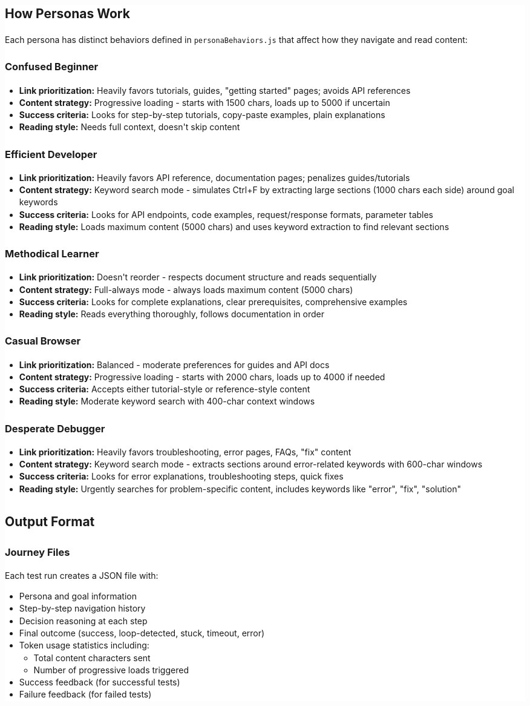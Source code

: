 ## How Personas Work

Each persona has distinct behaviors defined in `personaBehaviors.js` that affect how they navigate and read content:

### Confused Beginner
- **Link prioritization:** Heavily favors tutorials, guides, "getting started" pages; avoids API references
- **Content strategy:** Progressive loading - starts with 1500 chars, loads up to 5000 if uncertain
- **Success criteria:** Looks for step-by-step tutorials, copy-paste examples, plain explanations
- **Reading style:** Needs full context, doesn't skip content

### Efficient Developer
- **Link prioritization:** Heavily favors API reference, documentation pages; penalizes guides/tutorials
- **Content strategy:** Keyword search mode - simulates Ctrl+F by extracting large sections (1000 chars each side) around goal keywords
- **Success criteria:** Looks for API endpoints, code examples, request/response formats, parameter tables
- **Reading style:** Loads maximum content (5000 chars) and uses keyword extraction to find relevant sections

### Methodical Learner
- **Link prioritization:** Doesn't reorder - respects document structure and reads sequentially
- **Content strategy:** Full-always mode - always loads maximum content (5000 chars)
- **Success criteria:** Looks for complete explanations, clear prerequisites, comprehensive examples
- **Reading style:** Reads everything thoroughly, follows documentation in order

### Casual Browser
- **Link prioritization:** Balanced - moderate preferences for guides and API docs
- **Content strategy:** Progressive loading - starts with 2000 chars, loads up to 4000 if needed
- **Success criteria:** Accepts either tutorial-style or reference-style content
- **Reading style:** Moderate keyword search with 400-char context windows

### Desperate Debugger
- **Link prioritization:** Heavily favors troubleshooting, error pages, FAQs, "fix" content
- **Content strategy:** Keyword search mode - extracts sections around error-related keywords with 600-char windows
- **Success criteria:** Looks for error explanations, troubleshooting steps, quick fixes
- **Reading style:** Urgently searches for problem-specific content, includes keywords like "error", "fix", "solution"

## Output Format

### Journey Files

Each test run creates a JSON file with:
- Persona and goal information
- Step-by-step navigation history
- Decision reasoning at each step
- Final outcome (success, loop-detected, stuck, timeout, error)
- Token usage statistics including:
  - Total content characters sent
  - Number of progressive loads triggered
- Success feedback (for successful tests)
- Failure feedback (for failed tests)
